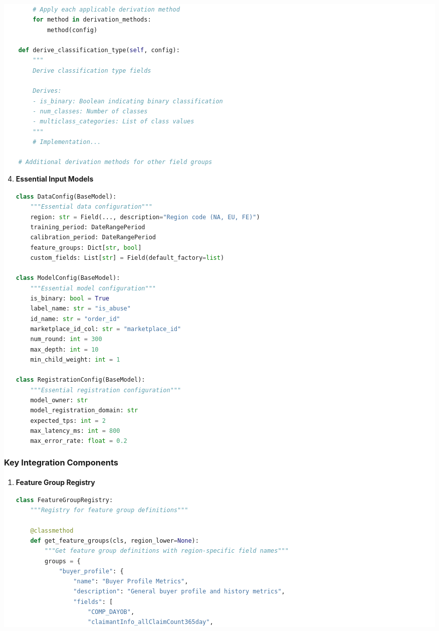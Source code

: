    ```python
           # Apply each applicable derivation method
           for method in derivation_methods:
               method(config)
               
       def derive_classification_type(self, config):
           """
           Derive classification type fields
           
           Derives:
           - is_binary: Boolean indicating binary classification
           - num_classes: Number of classes
           - multiclass_categories: List of class values
           """
           # Implementation...
           
       # Additional derivation methods for other field groups
   ```

4. **Essential Input Models**
   ```python
   class DataConfig(BaseModel):
       """Essential data configuration"""
       region: str = Field(..., description="Region code (NA, EU, FE)")
       training_period: DateRangePeriod
       calibration_period: DateRangePeriod
       feature_groups: Dict[str, bool]
       custom_fields: List[str] = Field(default_factory=list)
       
   class ModelConfig(BaseModel):
       """Essential model configuration"""
       is_binary: bool = True
       label_name: str = "is_abuse"
       id_name: str = "order_id"
       marketplace_id_col: str = "marketplace_id"
       num_round: int = 300
       max_depth: int = 10
       min_child_weight: int = 1
       
   class RegistrationConfig(BaseModel):
       """Essential registration configuration"""
       model_owner: str
       model_registration_domain: str
       expected_tps: int = 2
       max_latency_ms: int = 800
       max_error_rate: float = 0.2
   ```

### Key Integration Components

1. **Feature Group Registry**
   ```python
   class FeatureGroupRegistry:
       """Registry for feature group definitions"""
       
       @classmethod
       def get_feature_groups(cls, region_lower=None):
           """Get feature group definitions with region-specific field names"""
           groups = {
               "buyer_profile": {
                   "name": "Buyer Profile Metrics",
                   "description": "General buyer profile and history metrics",
                   "fields": [
                       "COMP_DAYOB",
                       "claimantInfo_allClaimCount365day",
   ```